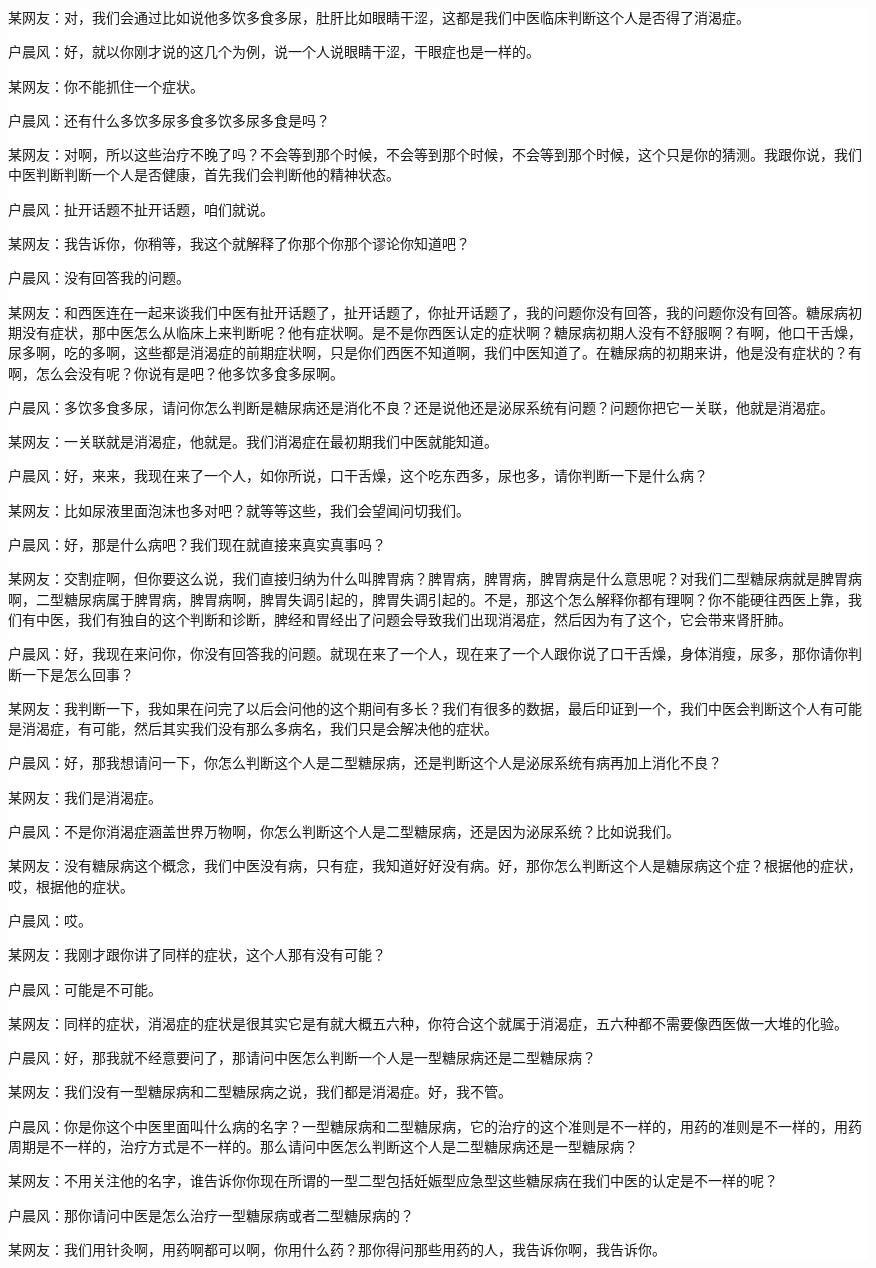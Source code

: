 某网友：对，我们会通过比如说他多饮多食多尿，肚肝比如眼睛干涩，这都是我们中医临床判断这个人是否得了消渴症。

户晨风：好，就以你刚才说的这几个为例，说一个人说眼睛干涩，干眼症也是一样的。

某网友：你不能抓住一个症状。

户晨风：还有什么多饮多尿多食多饮多尿多食是吗？

某网友：对啊，所以这些治疗不晚了吗？不会等到那个时候，不会等到那个时候，不会等到那个时候，这个只是你的猜测。我跟你说，我们中医判断判断一个人是否健康，首先我们会判断他的精神状态。

户晨风：扯开话题不扯开话题，咱们就说。

某网友：我告诉你，你稍等，我这个就解释了你那个你那个谬论你知道吧？

户晨风：没有回答我的问题。

某网友：和西医连在一起来谈我们中医有扯开话题了，扯开话题了，你扯开话题了，我的问题你没有回答，我的问题你没有回答。糖尿病初期没有症状，那中医怎么从临床上来判断呢？他有症状啊。是不是你西医认定的症状啊？糖尿病初期人没有不舒服啊？有啊，他口干舌燥，尿多啊，吃的多啊，这些都是消渴症的前期症状啊，只是你们西医不知道啊，我们中医知道了。在糖尿病的初期来讲，他是没有症状的？有啊，怎么会没有呢？你说有是吧？他多饮多食多尿啊。

户晨风：多饮多食多尿，请问你怎么判断是糖尿病还是消化不良？还是说他还是泌尿系统有问题？问题你把它一关联，他就是消渴症。

某网友：一关联就是消渴症，他就是。我们消渴症在最初期我们中医就能知道。

户晨风：好，来来，我现在来了一个人，如你所说，口干舌燥，这个吃东西多，尿也多，请你判断一下是什么病？

某网友：比如尿液里面泡沫也多对吧？就等等这些，我们会望闻问切我们。

户晨风：好，那是什么病吧？我们现在就直接来真实真事吗？

某网友：交割症啊，但你要这么说，我们直接归纳为什么叫脾胃病？脾胃病，脾胃病，脾胃病是什么意思呢？对我们二型糖尿病就是脾胃病啊，二型糖尿病属于脾胃病，脾胃病啊，脾胃失调引起的，脾胃失调引起的。不是，那这个怎么解释你都有理啊？你不能硬往西医上靠，我们有中医，我们有独自的这个判断和诊断，脾经和胃经出了问题会导致我们出现消渴症，然后因为有了这个，它会带来肾肝肺。

户晨风：好，我现在来问你，你没有回答我的问题。就现在来了一个人，现在来了一个人跟你说了口干舌燥，身体消瘦，尿多，那你请你判断一下是怎么回事？

某网友：我判断一下，我如果在问完了以后会问他的这个期间有多长？我们有很多的数据，最后印证到一个，我们中医会判断这个人有可能是消渴症，有可能，然后其实我们没有那么多病名，我们只是会解决他的症状。

户晨风：好，那我想请问一下，你怎么判断这个人是二型糖尿病，还是判断这个人是泌尿系统有病再加上消化不良？

某网友：我们是消渴症。

户晨风：不是你消渴症涵盖世界万物啊，你怎么判断这个人是二型糖尿病，还是因为泌尿系统？比如说我们。

某网友：没有糖尿病这个概念，我们中医没有病，只有症，我知道好好没有病。好，那你怎么判断这个人是糖尿病这个症？根据他的症状，哎，根据他的症状。

户晨风：哎。

某网友：我刚才跟你讲了同样的症状，这个人那有没有可能？

户晨风：可能是不可能。

某网友：同样的症状，消渴症的症状是很其实它是有就大概五六种，你符合这个就属于消渴症，五六种都不需要像西医做一大堆的化验。

户晨风：好，那我就不经意要问了，那请问中医怎么判断一个人是一型糖尿病还是二型糖尿病？

某网友：我们没有一型糖尿病和二型糖尿病之说，我们都是消渴症。好，我不管。

户晨风：你是你这个中医里面叫什么病的名字？一型糖尿病和二型糖尿病，它的治疗的这个准则是不一样的，用药的准则是不一样的，用药周期是不一样的，治疗方式是不一样的。那么请问中医怎么判断这个人是二型糖尿病还是一型糖尿病？

某网友：不用关注他的名字，谁告诉你你现在所谓的一型二型包括妊娠型应急型这些糖尿病在我们中医的认定是不一样的呢？

户晨风：那你请问中医是怎么治疗一型糖尿病或者二型糖尿病的？

某网友：我们用针灸啊，用药啊都可以啊，你用什么药？那你得问那些用药的人，我告诉你啊，我告诉你。
